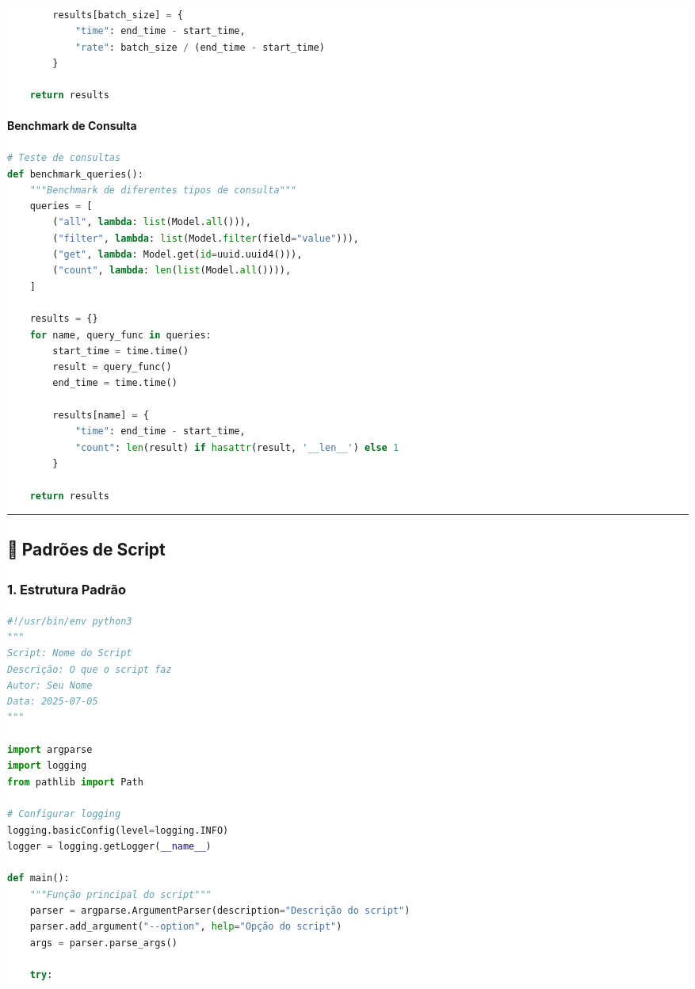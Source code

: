 ```python
        results[batch_size] = {
            "time": end_time - start_time,
            "rate": batch_size / (end_time - start_time)
        }
    
    return results
```

#### Benchmark de Consulta
```python
# Teste de consultas
def benchmark_queries():
    """Benchmark de diferentes tipos de consulta"""
    queries = [
        ("all", lambda: list(Model.all())),
        ("filter", lambda: list(Model.filter(field="value"))),
        ("get", lambda: Model.get(id=uuid.uuid4())),
        ("count", lambda: len(list(Model.all()))),
    ]
    
    results = {}
    for name, query_func in queries:
        start_time = time.time()
        result = query_func()
        end_time = time.time()
        
        results[name] = {
            "time": end_time - start_time,
            "count": len(result) if hasattr(result, '__len__') else 1
        }
    
    return results
```

---

## 🎯 Padrões de Script

### 1. **Estrutura Padrão**
```python
#!/usr/bin/env python3
"""
Script: Nome do Script
Descrição: O que o script faz
Autor: Seu Nome
Data: 2025-07-05
"""

import argparse
import logging
from pathlib import Path

# Configurar logging
logging.basicConfig(level=logging.INFO)
logger = logging.getLogger(__name__)

def main():
    """Função principal do script"""
    parser = argparse.ArgumentParser(description="Descrição do script")
    parser.add_argument("--option", help="Opção do script")
    args = parser.parse_args()
    
    try:
```